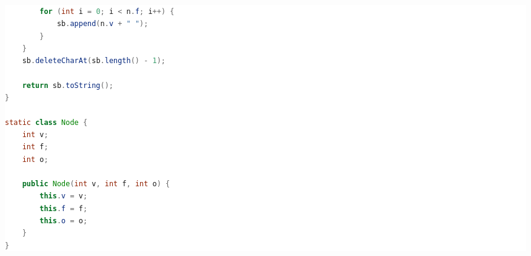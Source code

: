 ```java
        for (int i = 0; i < n.f; i++) {
            sb.append(n.v + " ");
        }
    }
    sb.deleteCharAt(sb.length() - 1);

    return sb.toString();
}

static class Node {
    int v;
    int f;
    int o;

    public Node(int v, int f, int o) {
        this.v = v;
        this.f = f;
        this.o = o;
    }
}
```



